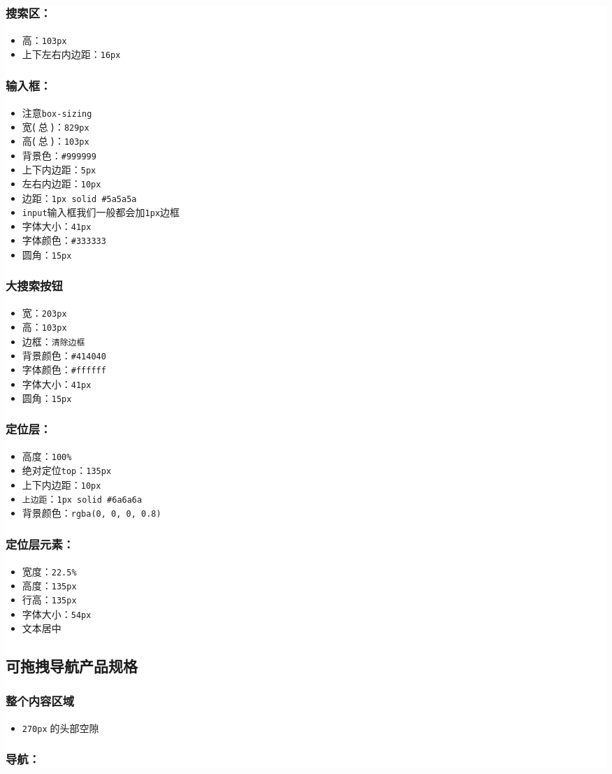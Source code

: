 ### 搜索区：

- 高：`103px`
- 上下左右内边距：`16px`

### 输入框：

- 注意`box-sizing`
- 宽( 总 )：`829px`
- 高( 总 )：`103px`
- 背景色：`#999999`
- 上下内边距：`5px`
- 左右内边距：`10px`
- 边距：`1px solid #5a5a5a`
- `input`输入框我们一般都会加`1px`边框
- 字体大小：`41px`
- 字体颜色：`#333333`
- 圆角：`15px`

### 大搜索按钮

- 宽：`203px`
- 高：`103px`
- 边框：`清除边框`
- 背景颜色：`#414040`
- 字体颜色：`#ffffff`
- 字体大小：`41px`
- 圆角：`15px`

### 定位层：

- 高度：`100%`
- 绝对定位`top`：`135px`
- 上下内边距：`10px`
- `上边距`：`1px solid #6a6a6a`
- 背景颜色：`rgba(0, 0, 0, 0.8)`

### 定位层元素：

- 宽度：`22.5%`
- 高度：`135px`
- 行高：`135px`
- 字体大小：`54px`
- 文本居中

## 可拖拽导航产品规格

### 整个内容区域

- `270px` 的头部空隙

### 导航：
